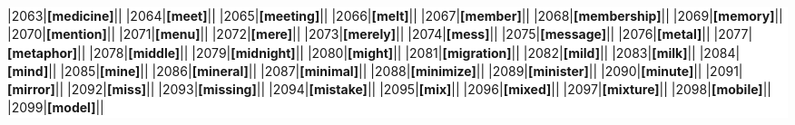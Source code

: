 |2063|**[medicine]**||
|2064|**[meet]**||
|2065|**[meeting]**||
|2066|**[melt]**||
|2067|**[member]**||
|2068|**[membership]**||
|2069|**[memory]**||
|2070|**[mention]**||
|2071|**[menu]**||
|2072|**[mere]**||
|2073|**[merely]**||
|2074|**[mess]**||
|2075|**[message]**||
|2076|**[metal]**||
|2077|**[metaphor]**||
|2078|**[middle]**||
|2079|**[midnight]**||
|2080|**[might]**||
|2081|**[migration]**||
|2082|**[mild]**||
|2083|**[milk]**||
|2084|**[mind]**||
|2085|**[mine]**||
|2086|**[mineral]**||
|2087|**[minimal]**||
|2088|**[minimize]**||
|2089|**[minister]**||
|2090|**[minute]**||
|2091|**[mirror]**||
|2092|**[miss]**||
|2093|**[missing]**||
|2094|**[mistake]**||
|2095|**[mix]**||
|2096|**[mixed]**||
|2097|**[mixture]**||
|2098|**[mobile]**||
|2099|**[model]**||